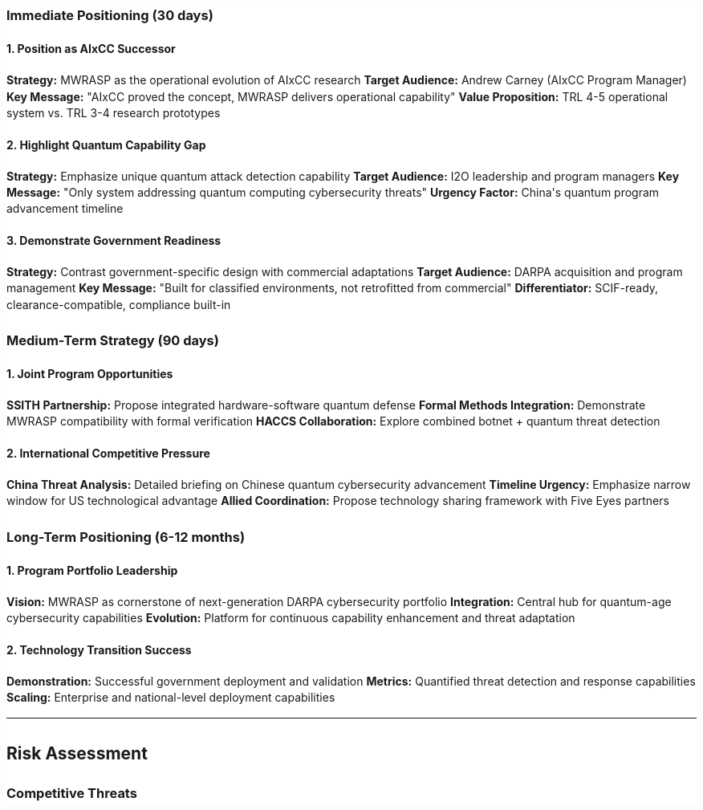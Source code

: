 ### Immediate Positioning (30 days)

#### 1. Position as AIxCC Successor
**Strategy:** MWRASP as the operational evolution of AIxCC research
**Target Audience:** Andrew Carney (AIxCC Program Manager)
**Key Message:** "AIxCC proved the concept, MWRASP delivers operational capability"
**Value Proposition:** TRL 4-5 operational system vs. TRL 3-4 research prototypes

#### 2. Highlight Quantum Capability Gap
**Strategy:** Emphasize unique quantum attack detection capability
**Target Audience:** I2O leadership and program managers
**Key Message:** "Only system addressing quantum computing cybersecurity threats"
**Urgency Factor:** China's quantum program advancement timeline

#### 3. Demonstrate Government Readiness
**Strategy:** Contrast government-specific design with commercial adaptations
**Target Audience:** DARPA acquisition and program management
**Key Message:** "Built for classified environments, not retrofitted from commercial"
**Differentiator:** SCIF-ready, clearance-compatible, compliance built-in

### Medium-Term Strategy (90 days)

#### 1. Joint Program Opportunities
**SSITH Partnership:** Propose integrated hardware-software quantum defense
**Formal Methods Integration:** Demonstrate MWRASP compatibility with formal verification
**HACCS Collaboration:** Explore combined botnet + quantum threat detection

#### 2. International Competitive Pressure
**China Threat Analysis:** Detailed briefing on Chinese quantum cybersecurity advancement
**Timeline Urgency:** Emphasize narrow window for US technological advantage
**Allied Coordination:** Propose technology sharing framework with Five Eyes partners

### Long-Term Positioning (6-12 months)

#### 1. Program Portfolio Leadership
**Vision:** MWRASP as cornerstone of next-generation DARPA cybersecurity portfolio
**Integration:** Central hub for quantum-age cybersecurity capabilities
**Evolution:** Platform for continuous capability enhancement and threat adaptation

#### 2. Technology Transition Success
**Demonstration:** Successful government deployment and validation
**Metrics:** Quantified threat detection and response capabilities
**Scaling:** Enterprise and national-level deployment capabilities

---

## Risk Assessment

### Competitive Threats

